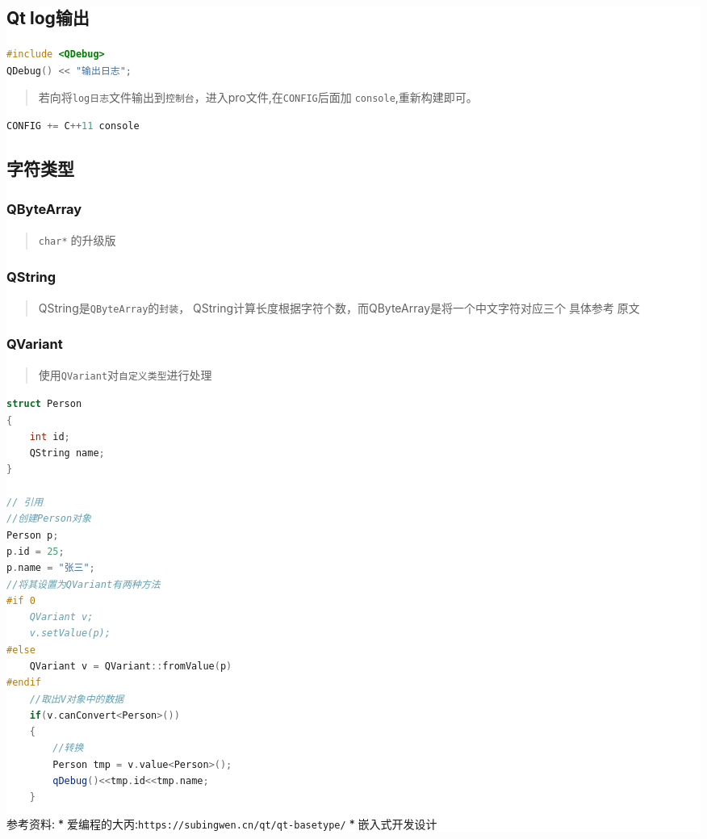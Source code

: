 ## Qt log输出

```cpp
#include <QDebug>
QDebug() << "输出日志";
```
>若向将`log日志`文件输出到`控制台`，进入pro文件,在`CONFIG`后面加 `console`,重新构建即可。
```cpp
CONFIG += C++11 console
```

## 字符类型
### QByteArray
> `char*` 的升级版
### QString
> QString是`QByteArray`的`封装`，
> QString计算长度根据字符个数，而QByteArray是将一个中文字符对应三个
> 具体参考 原文

### QVariant
> 使用`QVariant`对`自定义类型`进行处理
```cpp
struct Person
{
	int id;
	QString name;
}

// 引用
//创建Person对象
Person p;
p.id = 25;
p.name = "张三";
//将其设置为QVariant有两种方法
#if 0
	QVariant v;
	v.setValue(p);
#else
	QVariant v = QVariant::fromValue(p)
#endif
	//取出V对象中的数据
	if(v.canConvert<Person>())
	{
		//转换
		Person tmp = v.value<Person>();
		qDebug()<<tmp.id<<tmp.name;
	}
```

参考资料:
	* 爱编程的大丙:`https://subingwen.cn/qt/qt-basetype/`
	* 嵌入式开发设计